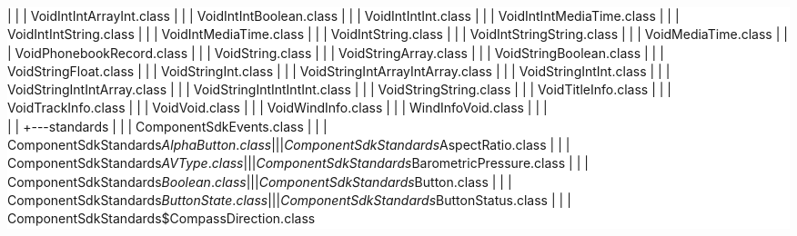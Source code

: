|   |               |       VoidIntIntArrayInt.class
|   |               |       VoidIntIntBoolean.class
|   |               |       VoidIntIntInt.class
|   |               |       VoidIntIntMediaTime.class
|   |               |       VoidIntIntString.class
|   |               |       VoidIntMediaTime.class
|   |               |       VoidIntString.class
|   |               |       VoidIntStringString.class
|   |               |       VoidMediaTime.class
|   |               |       VoidPhonebookRecord.class
|   |               |       VoidString.class
|   |               |       VoidStringArray.class
|   |               |       VoidStringBoolean.class
|   |               |       VoidStringFloat.class
|   |               |       VoidStringInt.class
|   |               |       VoidStringIntArrayIntArray.class
|   |               |       VoidStringIntInt.class
|   |               |       VoidStringIntIntArray.class
|   |               |       VoidStringIntIntIntInt.class
|   |               |       VoidStringString.class
|   |               |       VoidTitleInfo.class
|   |               |       VoidTrackInfo.class
|   |               |       VoidVoid.class
|   |               |       VoidWindInfo.class
|   |               |       WindInfoVoid.class
|   |               |       
|   |               +---standards
|   |               |       ComponentSdkEvents.class
|   |               |       ComponentSdkStandards$AlphaButton.class
|   |               |       ComponentSdkStandards$AspectRatio.class
|   |               |       ComponentSdkStandards$AVType.class
|   |               |       ComponentSdkStandards$BarometricPressure.class
|   |               |       ComponentSdkStandards$Boolean.class
|   |               |       ComponentSdkStandards$Button.class
|   |               |       ComponentSdkStandards$ButtonState.class
|   |               |       ComponentSdkStandards$ButtonStatus.class
|   |               |       ComponentSdkStandards$CompassDirection.class